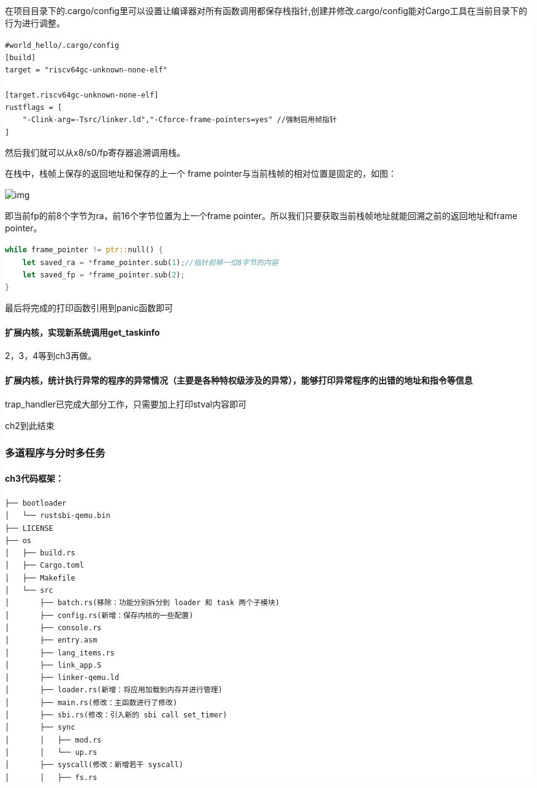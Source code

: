 在项目目录下的.cargo/config里可以设置让编译器对所有函数调用都保存栈指针,创建并修改.cargo/config能对Cargo工具在当前目录下的行为进行调整。

```
#world_hello/.cargo/config
[build]
target = "riscv64gc-unknown-none-elf"

[target.riscv64gc-unknown-none-elf]
rustflags = [
    "-Clink-arg=-Tsrc/linker.ld","-Cforce-frame-pointers=yes" //强制启用帧指针
]
```

然后我们就可以从x8/s0/fp寄存器追溯调用栈。

在栈中，栈帧上保存的返回地址和保存的上一个 frame pointer与当前栈帧的相对位置是固定的，如图：

![img](https://img-blog.csdnimg.cn/d027b6849e5a49be84788b9de6036f77.png)

即当前fp的前8个字节为ra，前16个字节位置为上一个frame pointer。所以我们只要获取当前栈帧地址就能回溯之前的返回地址和frame pointer。

```rust
while frame_pointer != ptr::null() {
    let saved_ra = *frame_pointer.sub(1);//指针前移一位8字节的内容
    let saved_fp = *frame_pointer.sub(2);
}
```

最后将完成的打印函数引用到panic函数即可

#### 扩展内核，实现新系统调用get_taskinfo

2，3，4等到ch3再做。

#### 扩展内核，统计执行异常的程序的异常情况（主要是各种特权级涉及的异常），能够打印异常程序的出错的地址和指令等信息

trap_handler已完成大部分工作，只需要加上打印stval内容即可

ch2到此结束

### 多道程序与分时多任务

#### ch3代码框架：

```
├── bootloader
│   └── rustsbi-qemu.bin
├── LICENSE
├── os
│   ├── build.rs
│   ├── Cargo.toml
│   ├── Makefile
│   └── src
│       ├── batch.rs(移除：功能分别拆分到 loader 和 task 两个子模块)
│       ├── config.rs(新增：保存内核的一些配置)
│       ├── console.rs
│       ├── entry.asm
│       ├── lang_items.rs
│       ├── link_app.S
│       ├── linker-qemu.ld
│       ├── loader.rs(新增：将应用加载到内存并进行管理)
│       ├── main.rs(修改：主函数进行了修改)
│       ├── sbi.rs(修改：引入新的 sbi call set_timer)
│       ├── sync
│       │   ├── mod.rs
│       │   └── up.rs
│       ├── syscall(修改：新增若干 syscall)
│       │   ├── fs.rs
```
